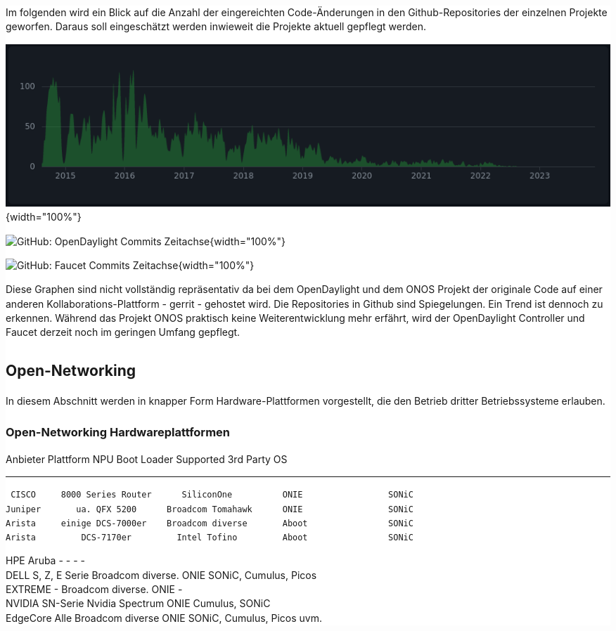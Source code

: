 Im folgenden wird ein Blick auf die Anzahl der eingereichten
Code-Änderungen in den Github-Repositories der einzelnen Projekte
geworfen. Daraus soll eingeschätzt werden inwieweit die Projekte aktuell
gepflegt werden.

![GitHub: ONOS Commits Zeitachse](media/onos-commits.png){width="100%"}

![GitHub: OpenDaylight Commits
Zeitachse](media/opendaylight-commits.png){width="100%"}

![GitHub: Faucet Commits
Zeitachse](media/faucet-commits.png){width="100%"}

Diese Graphen sind nicht vollständig repräsentativ da bei dem
OpenDaylight und dem ONOS Projekt der originale Code auf einer anderen
Kollaborations-Plattform - gerrit - gehostet wird. Die Repositories in
Github sind Spiegelungen. Ein Trend ist dennoch zu erkennen. Während das
Projekt ONOS praktisch keine Weiterentwicklung mehr erfährt, wird der
OpenDaylight Controller und Faucet derzeit noch im geringen Umfang
gepflegt.

Open-Networking
---------------

In diesem Abschnitt werden in knapper Form Hardware-Plattformen
vorgestellt, die den Betrieb dritter Betriebssysteme erlauben.

### Open-Networking Hardwareplattformen

   Anbieter        Plattform               NPU          Boot Loader     Supported 3rd Party OS    
  ----------- -------------------- ------------------- ------------- ---------------------------- --
     CISCO     8000 Series Router      SiliconOne          ONIE                 SONiC             
    Juniper       ua. QFX 5200      Broadcom Tomahawk      ONIE                 SONiC             
    Arista     einige DCS-7000er    Broadcom diverse       Aboot                SONiC             
    Arista         DCS-7170er         Intel Tofino         Aboot                SONiC             
   HPE Aruba           \-                  \-               \-                    \-              
     DELL        S, Z, E Serie      Broadcom diverse.      ONIE         SONiC, Cumulus, Picos     
    EXTREME            \-           Broadcom diverse.      ONIE                   \-              
    NVIDIA          SN-Serie         Nvidia Spectrum       ONIE             Cumulus, SONiC        
   EdgeCore           Alle          Broadcom diverse       ONIE       SONiC, Cumulus, Picos uvm.  
